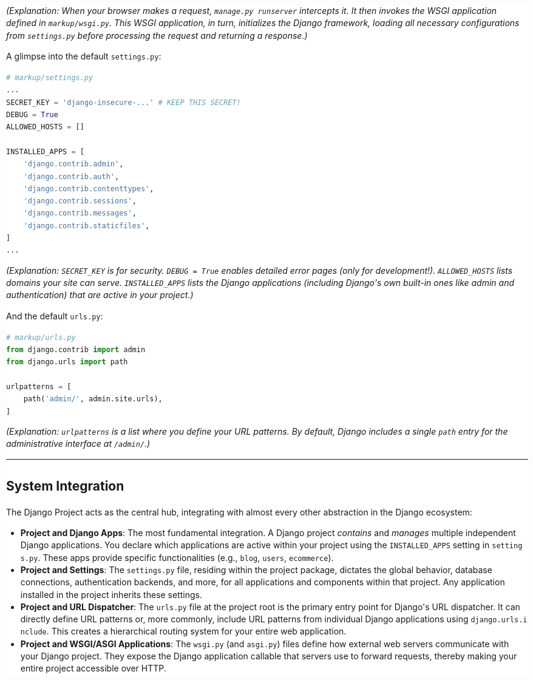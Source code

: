 *(Explanation: When your browser makes a request, `manage.py runserver` intercepts it. It then invokes the WSGI application defined in `markup/wsgi.py`. This WSGI application, in turn, initializes the Django framework, loading all necessary configurations from `settings.py` before processing the request and returning a response.)*

A glimpse into the default `settings.py`:

```python
# markup/settings.py
...
SECRET_KEY = 'django-insecure-...' # KEEP THIS SECRET!
DEBUG = True
ALLOWED_HOSTS = []

INSTALLED_APPS = [
    'django.contrib.admin',
    'django.contrib.auth',
    'django.contrib.contenttypes',
    'django.contrib.sessions',
    'django.contrib.messages',
    'django.contrib.staticfiles',
]
...
```
*(Explanation: `SECRET_KEY` is for security. `DEBUG = True` enables detailed error pages (only for development!). `ALLOWED_HOSTS` lists domains your site can serve. `INSTALLED_APPS` lists the Django applications (including Django's own built-in ones like admin and authentication) that are active in your project.)*

And the default `urls.py`:

```python
# markup/urls.py
from django.contrib import admin
from django.urls import path

urlpatterns = [
    path('admin/', admin.site.urls),
]
```
*(Explanation: `urlpatterns` is a list where you define your URL patterns. By default, Django includes a single `path` entry for the administrative interface at `/admin/`.)*

---

## System Integration

The Django Project acts as the central hub, integrating with almost every other abstraction in the Django ecosystem:

*   **Project and Django Apps**: The most fundamental integration. A Django project *contains* and *manages* multiple independent Django applications. You declare which applications are active within your project using the `INSTALLED_APPS` setting in `settings.py`. These apps provide specific functionalities (e.g., `blog`, `users`, `ecommerce`).
*   **Project and Settings**: The `settings.py` file, residing within the project package, dictates the global behavior, database connections, authentication backends, and more, for all applications and components within that project. Any application installed in the project inherits these settings.
*   **Project and URL Dispatcher**: The `urls.py` file at the project root is the primary entry point for Django's URL dispatcher. It can directly define URL patterns or, more commonly, include URL patterns from individual Django applications using `django.urls.include`. This creates a hierarchical routing system for your entire web application.
*   **Project and WSGI/ASGI Applications**: The `wsgi.py` (and `asgi.py`) files define how external web servers communicate with your Django project. They expose the Django application callable that servers use to forward requests, thereby making your entire project accessible over HTTP.